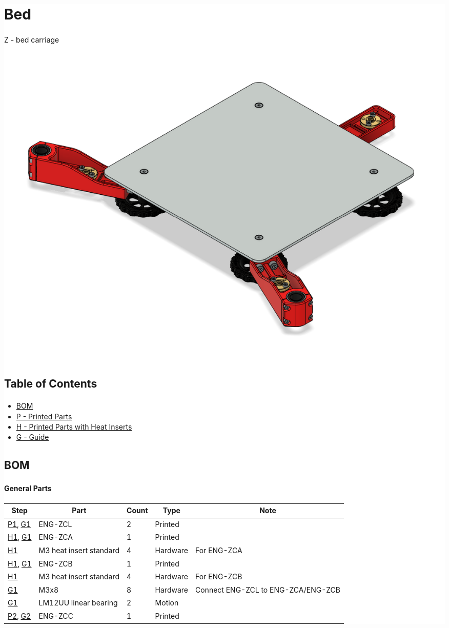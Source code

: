 # Bed 

Z - bed carriage

![Expected result](bed.png)

## Table of Contents 

- [BOM](#bom)
- [P - Printed Parts](#p---printed-parts)
- [H - Printed Parts with Heat Inserts](#h---printed-parts-with-heat-insertsmicroswitches)
- [G - Guide](#g---guide)

## BOM

#### General Parts

| Step | Part | Count | Type | Note |
| ---- | ---- | ----- | ---- | ---- |
| [P1](#p1---eng-zcl), [G1](#g1---prepare-side-bed-carriages) | ENG-ZCL | 2 | Printed
| [H1](#h1---eng-zca-and-eng-zcb), [G1](#g1---prepare-side-bed-carriages) | ENG-ZCA | 1 | Printed
| [H1](#h1---eng-zca-and-eng-zcb) | M3 heat insert standard | 4 | Hardware | For ENG-ZCA
| [H1](#h1---eng-zca-and-eng-zcb), [G1](#g1---prepare-side-bed-carriages) | ENG-ZCB | 1 | Printed
| [H1](#h1---eng-zca-and-eng-zcb) | M3 heat insert standard | 4 | Hardware | For ENG-ZCB
| [G1](#g1---prepare-side-bed-carriages) | M3x8 | 8 | Hardware | Connect ENG-ZCL to ENG-ZCA/ENG-ZCB
| [G1](#g1---prepare-side-bed-carriages) | LM12UU linear bearing | 2 | Motion
| [P2](#p2---eng-zcc), [G2](#g2---add-leadscrew-nuts-to-eng-zca-eng-zcb-and-eng-zcc) | ENG-ZCC | 1 | Printed